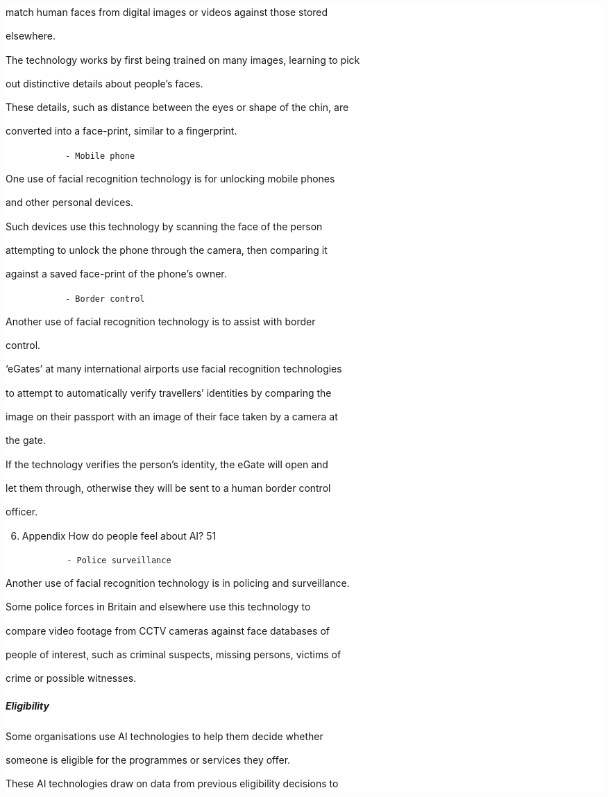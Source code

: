 match human faces from digital images or videos against those stored

elsewhere.

The technology works by first being trained on many images, learning to pick

out distinctive details about people’s faces.

These details, such as distance between the eyes or shape of the chin, are

converted into a face-print, similar to a fingerprint.

                - Mobile phone

One use of facial recognition technology is for unlocking mobile phones

and other personal devices.

Such devices use this technology by scanning the face of the person

attempting to unlock the phone through the camera, then comparing it

against a saved face-print of the phone’s owner.

                - Border control

Another use of facial recognition technology is to assist with border

control.

‘eGates’ at many international airports use facial recognition technologies

to attempt to automatically verify travellers’ identities by comparing the

image on their passport with an image of their face taken by a camera at

the gate.

If the technology verifies the person’s identity, the eGate will open and

let them through, otherwise they will be sent to a human border control

officer.

6. Appendix How do people feel about AI? 51

                - Police surveillance

Another use of facial recognition technology is in policing and surveillance.

Some police forces in Britain and elsewhere use this technology to

compare video footage from CCTV cameras against face databases of

people of interest, such as criminal suspects, missing persons, victims of

crime or possible witnesses.
##### Eligibility

Some organisations use AI technologies to help them decide whether

someone is eligible for the programmes or services they offer.

These AI technologies draw on data from previous eligibility decisions to
